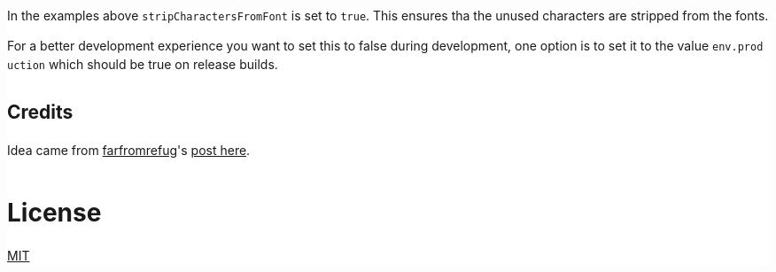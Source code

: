 In the examples above `stripCharactersFromFont` is set to `true`.  This ensures tha the unused characters are stripped from the fonts.

For a better development experience you want to set this to false during development, one option is to set it to the value `env.production` which should be true on release builds.



## Credits

Idea came from [farfromrefug](https://github.com/farfromrefug)'s [post here](https://discord.com/channels/603595811204366337/606457523574407178/904382834570068058).


# License

[MIT](/LICENSE)
